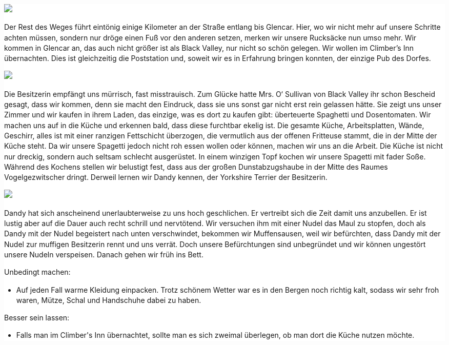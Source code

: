 ![](/a-short-cut-to-mushrooms/assets/img/kerry-way-2011/21.JPG)

Der Rest des Weges führt eintönig einige Kilometer an der Straße entlang bis Glencar. Hier, wo wir nicht mehr auf unsere 
Schritte achten müssen, sondern nur dröge einen Fuß vor den anderen setzen, merken wir unsere Rucksäcke nun umso mehr. 
Wir kommen in Glencar an, das auch nicht größer ist als Black Valley, nur nicht so schön gelegen. Wir wollen im 
Climber’s Inn übernachten. Dies ist gleichzeitig die Poststation und, soweit wir es in Erfahrung bringen konnten, der 
einzige Pub des Dorfes.

![](/a-short-cut-to-mushrooms/assets/img/kerry-way-2011/22.JPG)

Die Besitzerin empfängt uns mürrisch, fast misstrauisch. Zum Glücke hatte Mrs. O‘ Sullivan von Black Valley ihr schon 
Bescheid gesagt, dass wir kommen, denn sie macht den Eindruck, dass sie uns sonst gar nicht erst rein gelassen hätte. 
Sie zeigt uns unser Zimmer und wir kaufen in ihrem Laden, das einzige, was es dort zu kaufen gibt: überteuerte Spaghetti 
und Dosentomaten. Wir machen uns auf in die Küche und erkennen bald, dass diese furchtbar ekelig ist. Die gesamte Küche, 
Arbeitsplatten, Wände, Geschirr, alles ist mit einer ranzigen Fettschicht überzogen, die vermutlich aus der offenen 
Fritteuse stammt, die in der Mitte der Küche steht. Da wir unsere Spagetti jedoch nicht roh essen wollen oder können, 
machen wir uns an die Arbeit. Die Küche ist nicht nur dreckig, sondern auch seltsam schlecht ausgerüstet. In einem 
winzigen Topf kochen wir unsere Spagetti mit fader Soße. Während des Kochens stellen wir belustigt fest, dass aus der 
großen Dunstabzugshaube in der Mitte des Raumes Vogelgezwitscher dringt. Derweil lernen wir Dandy kennen, der Yorkshire 
Terrier der Besitzerin.

![](/a-short-cut-to-mushrooms/assets/img/kerry-way-2011/23.JPG)

Dandy hat sich anscheinend unerlaubterweise zu uns hoch geschlichen. Er vertreibt sich die Zeit damit uns anzubellen. 
Er ist lustig aber auf die Dauer auch recht schrill und nervtötend. Wir versuchen ihm mit einer Nudel das Maul zu 
stopfen, doch als Dandy mit der Nudel begeistert nach unten verschwindet, bekommen wir Muffensausen, weil wir 
befürchten, dass Dandy mit der Nudel zur muffigen Besitzerin rennt und uns verrät. Doch unsere Befürchtungen sind 
unbegründet und wir können ungestört unsere Nudeln verspeisen. Danach gehen wir früh ins Bett.

Unbedingt machen: 
- Auf jeden Fall warme Kleidung einpacken. Trotz schönem Wetter war es in den Bergen noch richtig kalt, sodass wir sehr 
froh waren, Mütze, Schal und Handschuhe dabei zu haben.

Besser sein lassen: 
- Falls man im Climber's Inn übernachtet, sollte man es sich zweimal überlegen, ob man dort die Küche nutzen möchte.
